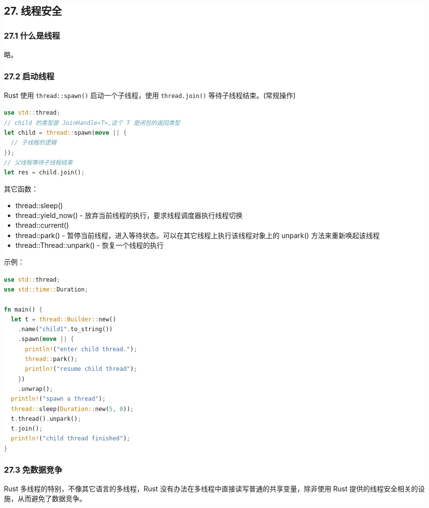 ## 27. 线程安全

### 27.1 什么是线程

略。

### 27.2 启动线程

Rust 使用 `thread::spawn()` 启动一个子线程，使用 `thread.join()` 等待子线程结束。(常规操作)

```rust
use std::thread;
// child 的类型是 JoinHandle<T>,这个 T 是闭包的返回类型
let child = thread::spawn(move || {
  // 子线程的逻辑
});
// 父线程等待子线程结束
let res = child.join();
```

其它函数：

- thread::sleep()
- thread::yield_now() - 放弃当前线程的执行，要求线程调度器执行线程切换
- thread::current()
- thread::park() - 暂停当前线程，进入等待状态。可以在其它线程上执行该线程对象上的 unpark() 方法来重新唤起该线程
- thread::Thread::unpark() - 恢复一个线程的执行

示例：

```rust
use std::thread;
use std::time::Duration;

fn main() {
  let t = thread::Builder::new()
    .name("child1".to_string())
    .spawn(move || {
      println!("enter child thread.");
      thread::park();
      println!("resume child thread");
    })
    .unwrap();
  println!("spawn a thread");
  thread::sleep(Duration::new(5, 0));
  t.thread().unpark();
  t.join();
  println!("child thread finished");
}
```

### 27.3 免数据竞争

Rust 多线程的特别，不像其它语言的多线程，Rust 没有办法在多线程中直接读写普通的共享变量，除非使用 Rust 提供的线程安全相关的设施，从而避免了数据竞争。
